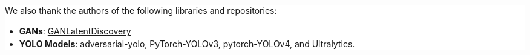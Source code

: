 We also thank the authors of the following libraries and repositories:

-   **GANs**: [GANLatentDiscovery](https://github.com/anvoynov/GANLatentDiscovery)
-   **YOLO Models**: [adversarial-yolo](https://gitlab.com/EAVISE/adversarial-yolo), [PyTorch-YOLOv3](https://github.com/eriklindernoren/PyTorch-YOLOv3), [pytorch-YOLOv4](https://github.com/Tianxiaomo/pytorch-YOLOv4), and [Ultralytics](https://github.com/ultralytics/ultralytics).

